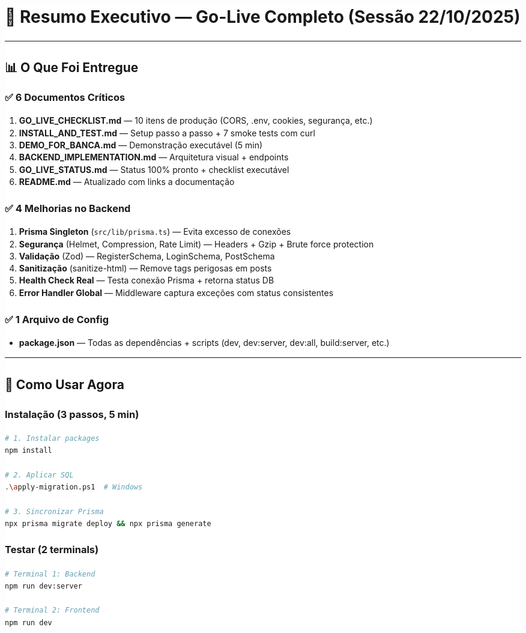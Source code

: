 # 🎯 Resumo Executivo — Go-Live Completo (Sessão 22/10/2025)

---

## 📊 O Que Foi Entregue

### ✅ 6 Documentos Críticos
1. **GO_LIVE_CHECKLIST.md** — 10 itens de produção (CORS, .env, cookies, segurança, etc.)
2. **INSTALL_AND_TEST.md** — Setup passo a passo + 7 smoke tests com curl
3. **DEMO_FOR_BANCA.md** — Demonstração executável (5 min)
4. **BACKEND_IMPLEMENTATION.md** — Arquitetura visual + endpoints
5. **GO_LIVE_STATUS.md** — Status 100% pronto + checklist executável
6. **README.md** — Atualizado com links a documentação

### ✅ 4 Melhorias no Backend
1. **Prisma Singleton** (`src/lib/prisma.ts`) — Evita excesso de conexões
2. **Segurança** (Helmet, Compression, Rate Limit) — Headers + Gzip + Brute force protection
3. **Validação** (Zod) — RegisterSchema, LoginSchema, PostSchema
4. **Sanitização** (sanitize-html) — Remove tags perigosas em posts
5. **Health Check Real** — Testa conexão Prisma + retorna status DB
6. **Error Handler Global** — Middleware captura exceções com status consistentes

### ✅ 1 Arquivo de Config
- **package.json** — Todas as dependências + scripts (dev, dev:server, dev:all, build:server, etc.)

---

## 🚀 Como Usar Agora

### Instalação (3 passos, 5 min)
```bash
# 1. Instalar packages
npm install

# 2. Aplicar SQL
.\apply-migration.ps1  # Windows

# 3. Sincronizar Prisma
npx prisma migrate deploy && npx prisma generate
```

### Testar (2 terminals)
```bash
# Terminal 1: Backend
npm run dev:server

# Terminal 2: Frontend
npm run dev
```
